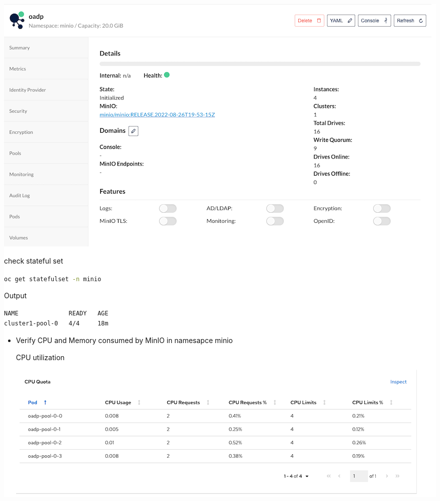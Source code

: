   ![](images/minio-console-tenant.png)

  check stateful set

  ```bash
  oc get statefulset -n minio
  ```

  Output

  ```bash
  NAME              READY   AGE
  cluster1-pool-0   4/4     18m
  ```

- Verify CPU and Memory consumed by MinIO in namesapce minio
  
  CPU utilization 

  ![](images/minio-cpu-request-limit.png)
